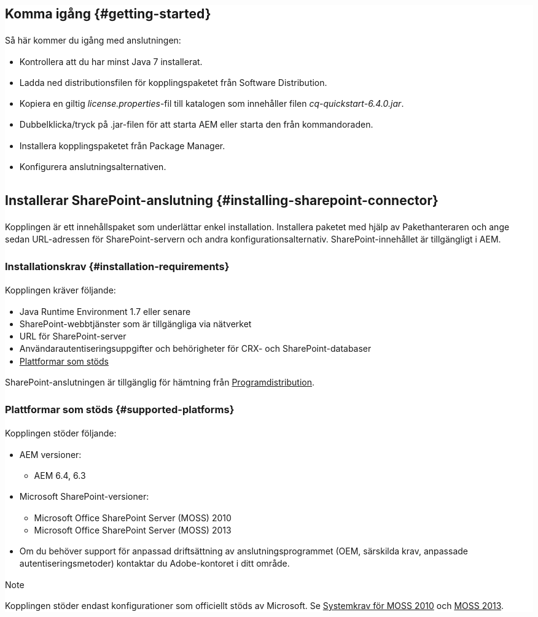 ## Komma igång {#getting-started}

Så här kommer du igång med anslutningen:

* Kontrollera att du har minst Java 7 installerat.
* Ladda ned distributionsfilen för kopplingspaketet från Software Distribution.
* Kopiera en giltig *license.properties*-fil till katalogen som innehåller filen *cq-quickstart-6.4.0.jar*.

* Dubbelklicka/tryck på .jar-filen för att starta AEM eller starta den från kommandoraden.
* Installera kopplingspaketet från Package Manager.
* Konfigurera anslutningsalternativen.

## Installerar SharePoint-anslutning {#installing-sharepoint-connector}

Kopplingen är ett innehållspaket som underlättar enkel installation. Installera paketet med hjälp av Pakethanteraren och ange sedan URL-adressen för SharePoint-servern
och andra konfigurationsalternativ. SharePoint-innehållet är tillgängligt i AEM.

### Installationskrav {#installation-requirements}

Kopplingen kräver följande:

* Java Runtime Environment 1.7 eller senare
* SharePoint-webbtjänster som är tillgängliga via nätverket
* URL för SharePoint-server
* Användarautentiseringsuppgifter och behörigheter för CRX- och SharePoint-databaser
* [Plattformar som stöds](#supported-platforms)

SharePoint-anslutningen är tillgänglig för hämtning från [Programdistribution](https://experience.adobe.com/#/downloads/content/software-distribution/en/aem.html?package=/content/software-distribution/en/details.html/content/dam/aem/public/adobe/packages/cq630/featurepack/cq-6.3.0-featurepack-17673).

### Plattformar som stöds {#supported-platforms}

Kopplingen stöder följande:

* AEM versioner:

   * AEM 6.4, 6.3

* Microsoft SharePoint-versioner:

   * Microsoft Office SharePoint Server (MOSS) 2010
   * Microsoft Office SharePoint Server (MOSS) 2013

* Om du behöver support för anpassad driftsättning av anslutningsprogrammet (OEM, särskilda krav, anpassade autentiseringsmetoder) kontaktar du Adobe-kontoret i ditt område.

>[!NOTE]
>
>Kopplingen stöder endast konfigurationer som officiellt stöds av Microsoft. Se [Systemkrav för MOSS 2010](https://technet.microsoft.com/en-us/library/cc262485(office.14).aspx) och [MOSS 2013](https://technet.microsoft.com/en-us/library/cc262485.aspx).
